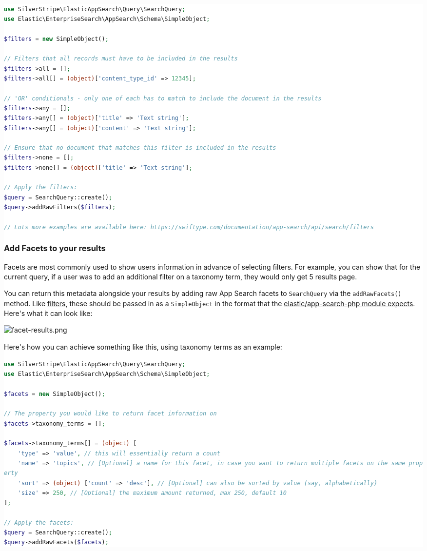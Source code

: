 ```php
use SilverStripe\ElasticAppSearch\Query\SearchQuery;
use Elastic\EnterpriseSearch\AppSearch\Schema\SimpleObject;

$filters = new SimpleObject();

// Filters that all records must have to be included in the results
$filters->all = [];
$filters->all[] = (object)['content_type_id' => 12345];

// 'OR' conditionals - only one of each has to match to include the document in the results
$filters->any = [];
$filters->any[] = (object)['title' => 'Text string'];
$filters->any[] = (object)['content' => 'Text string'];

// Ensure that no document that matches this filter is included in the results
$filters->none = [];
$filters->none[] = (object)['title' => 'Text string'];

// Apply the filters:
$query = SearchQuery::create();
$query->addRawFilters($filters);

// Lots more examples are available here: https://swiftype.com/documentation/app-search/api/search/filters
```

### Add Facets to your results
Facets are most commonly used to show users information in advance of selecting filters. For example, you can show that for the current query, if a user was to add an additional filter on a taxonomy term, they would only get 5 results page.

You can return this metadata alongside your results by adding raw App Search facets to `SearchQuery` via the `addRawFacets()` method. Like [filters](#filtering-results), these should be passed in as a `SimpleObject` in the format that the [elastic/app-search-php module expects](https://swiftype.com/documentation/app-search/api/search/facets). Here's what it can look like:

![facet-results.png](images/facet-results.png)

Here's how you can achieve something like this, using taxonomy terms as an example:
```php
use SilverStripe\ElasticAppSearch\Query\SearchQuery;
use Elastic\EnterpriseSearch\AppSearch\Schema\SimpleObject;

$facets = new SimpleObject();

// The property you would like to return facet information on
$facets->taxonomy_terms = [];

$facets->taxonomy_terms[] = (object) [
    'type' => 'value', // this will essentially return a count
    'name' => 'topics', // [Optional] a name for this facet, in case you want to return multiple facets on the same property
    'sort' => (object) ['count' => 'desc'], // [Optional] can also be sorted by value (say, alphabetically)
    'size' => 250, // [Optional] the maximum amount returned, max 250, default 10
];

// Apply the facets:
$query = SearchQuery::create();
$query->addRawFacets($facets);
```

